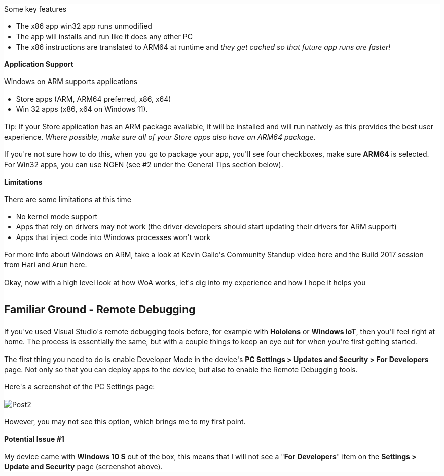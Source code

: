 Some key features

*   The x86 app win32 app runs unmodified
*   The app will installs and run like it does any other PC
*   The x86 instructions are translated to ARM64 at runtime and _they get cached so that future app runs are faster!_

**Application Support**

Windows on ARM supports applications

*   Store apps (ARM, ARM64 preferred, x86, x64)
*   Win 32 apps (x86, x64 on Windows 11).

Tip: If your Store application has an ARM package available, it will be installed and will run natively as this provides the best user experience. _Where possible, make sure all of your Store apps also have an ARM64 package_.

If you're not sure how to do this, when you go to package your app, you'll see four checkboxes, make sure **ARM64** is selected. For Win32 apps, you can use NGEN (see #2 under the General Tips section below).

**Limitations**

There are some limitations at this time

*   No kernel mode support
*   Apps that rely on drivers may not work (the driver developers should start updating their drivers for ARM support)
*   Apps that inject code into Windows processes won't work

For more info about Windows on ARM, take a look at Kevin Gallo's Community Standup video [here](https://channel9.msdn.com/events/Ch9Live/Windows-Community-Standup/Kevin-Gallo-January-2018) and the Build 2017 session from Hari and Arun [here](https://channel9.msdn.com/events/Build/2017/P4171).

Okay, now with a high level look at how WoA works, let's dig into my experience and how I hope it helps you

Familiar Ground - Remote Debugging
----------------------------------

If you've used Visual Studio's remote debugging tools before, for example with **Hololens** or **Windows IoT**, then you'll feel right at home. The process is essentially the same, but with a couple things to keep an eye out for when you're first getting started.

The first thing you need to do is enable Developer Mode in the device's **PC Settings > Updates and Security > For Developers** page. Not only so that you can deploy apps to the device, but also to enable the Remote Debugging tools.

Here's a screenshot of the PC Settings page:

![Post2](/dvlup-blog/wp-content/uploads/2018/03/post2.png)

However, you may not see this option, which brings me to my first point.

**Potential Issue #1**

My device came with **Windows 10 S** out of the box, this means that I will not see a "**For Developers**" item on the **Settings > Update and Security** page (screenshot above).
